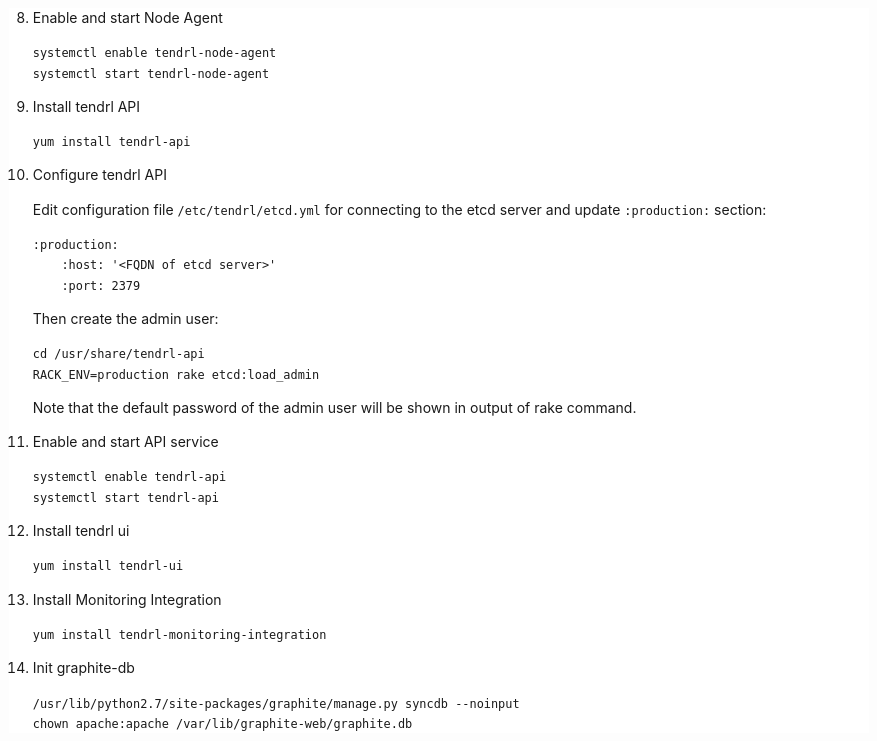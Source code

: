 8. Enable and start Node Agent

    ```
    systemctl enable tendrl-node-agent
    systemctl start tendrl-node-agent
    ```

9. Install tendrl API

   ```
   yum install tendrl-api
   ```

10. Configure tendrl API

    Edit configuration file `/etc/tendrl/etcd.yml` for connecting to the etcd
    server and update `:production:` section:

    ```
    :production:
        :host: '<FQDN of etcd server>'
        :port: 2379
    ```

    Then create the admin user:

    ```
    cd /usr/share/tendrl-api
    RACK_ENV=production rake etcd:load_admin
    ```

    Note that the default password of the admin user will be shown in output of
    rake command.

11. Enable and start API service

    ```
    systemctl enable tendrl-api
    systemctl start tendrl-api
    ```

12. Install tendrl ui

    ```
    yum install tendrl-ui
    ```

13. Install Monitoring Integration

    ```
    yum install tendrl-monitoring-integration
    ```

13. Init graphite-db

    ```
    /usr/lib/python2.7/site-packages/graphite/manage.py syncdb --noinput
    chown apache:apache /var/lib/graphite-web/graphite.db
    ```
